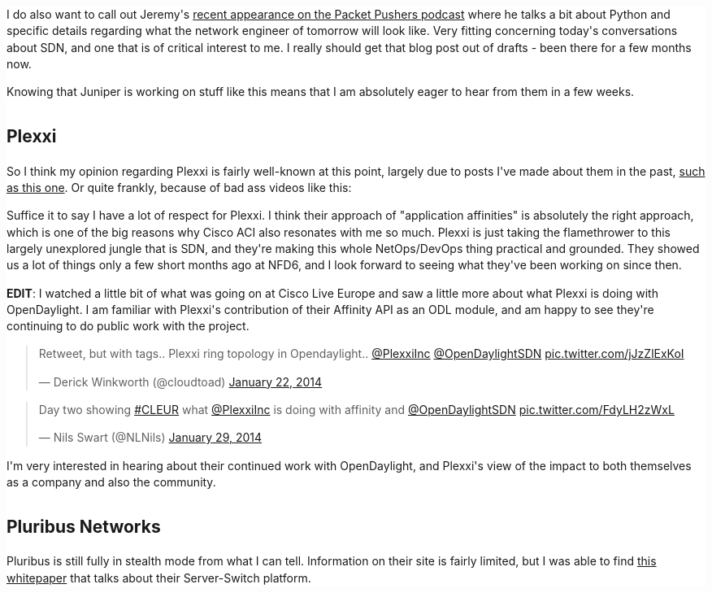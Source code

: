 <div style="text-align: center"><iframe width="560" height="315" src="http://www.youtube.com/embed/NuyamiblDng" frameborder="0" allowfullscreen></iframe></div>

I do also want to call out Jeremy's [recent appearance on the Packet Pushers podcast](http://packetpushers.net/show-176-intro-to-python-automation-for-network-engineers/) where he talks a bit about Python and specific details regarding what the network engineer of tomorrow will look like. Very fitting concerning today's conversations about SDN, and one that is of critical interest to me. I really should get that blog post out of drafts - been there for a few months now.

Knowing that Juniper is working on stuff like this means that I am absolutely eager to hear from them in a few weeks.

## Plexxi

So I think my opinion regarding Plexxi is fairly well-known at this point, largely due to posts I've made about them in the past, [such as this one](https://oswalt.dev/2013/10/plexxi-optimized-workload-and-workflow/). Or quite frankly, because of bad ass videos like this:

<div style="text-align: center"><iframe width="560" height="315" src="http://www.youtube.com/embed/-2DO_R_MRok" frameborder="0" allowfullscreen></iframe></div>

Suffice it to say I have a lot of respect for Plexxi. I think their approach of "application affinities" is absolutely the right approach, which is one of the big reasons why Cisco ACI also resonates with me so much. Plexxi is just taking the flamethrower to this largely unexplored jungle that is SDN, and they're making this whole NetOps/DevOps thing practical and grounded. They showed us a lot of things only a few short months ago at NFD6, and I look forward to seeing what they've been working on since then.

**EDIT**: I watched a little bit of what was going on at Cisco Live Europe and saw a little more about what Plexxi is doing with OpenDaylight. I am familiar with Plexxi's contribution of their Affinity API as an ODL module, and am happy to see they're continuing to do public work with the project.

<blockquote class="twitter-tweet" lang="en"><p lang="en" dir="ltr">Retweet, but with tags.. Plexxi ring topology in Opendaylight.. <a href="https://twitter.com/PlexxiInc">@PlexxiInc</a> <a href="https://twitter.com/OpenDaylightSDN">@OpenDaylightSDN</a> <a href="http://t.co/jJzZlExKoI">pic.twitter.com/jJzZlExKoI</a></p>&mdash; Derick Winkworth (@cloudtoad) <a href="https://twitter.com/cloudtoad/status/426064504858767361">January 22, 2014</a></blockquote>
<script async src="//platform.twitter.com/widgets.js" charset="utf-8"></script>

<blockquote class="twitter-tweet" lang="en"><p lang="en" dir="ltr">Day two showing <a href="https://twitter.com/hashtag/CLEUR?src=hash">#CLEUR</a> what <a href="https://twitter.com/PlexxiInc">@PlexxiInc</a> is doing with affinity and <a href="https://twitter.com/OpenDaylightSDN">@OpenDaylightSDN</a> <a href="http://t.co/FdyLH2zWxL">pic.twitter.com/FdyLH2zWxL</a></p>&mdash; Nils Swart (@NLNils) <a href="https://twitter.com/NLNils/status/428444388151156737">January 29, 2014</a></blockquote>
<script async src="//platform.twitter.com/widgets.js" charset="utf-8"></script>

I'm very interested in hearing about their continued work with OpenDaylight, and Plexxi's view of the impact to both themselves as a company and also the community.

## Pluribus Networks

Pluribus is still fully in stealth mode from what I can tell. Information on their site is fairly limited, but I was able to find [this whitepaper](https://www.pluribusnetworks.com/images/pdf/Pluribus_Networks_F64_Data_Centers.pdf) that talks about their Server-Switch platform.
